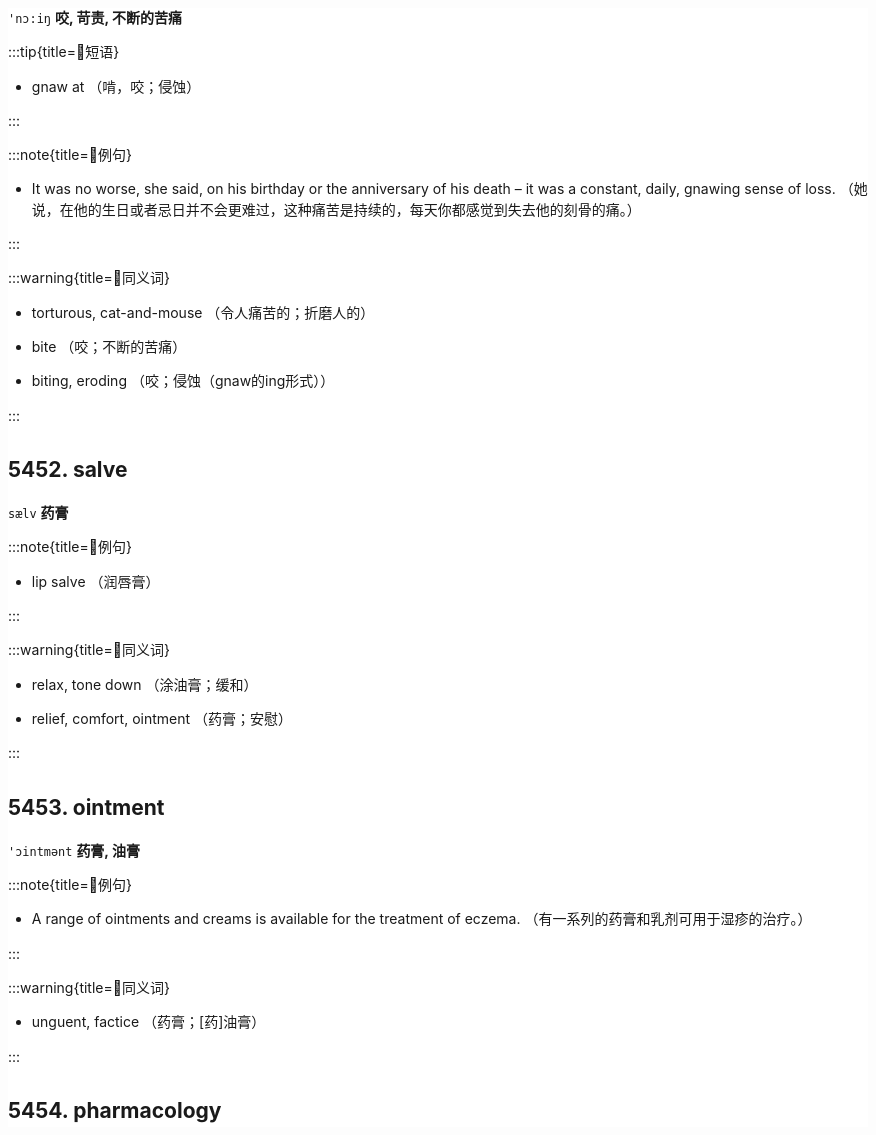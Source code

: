 `'nɔ:iŋ`  **咬, 苛责, 不断的苦痛**

:::tip{title=🤩短语}

- gnaw at （啃，咬；侵蚀）

:::

:::note{title=🎤例句}

- It was no worse, she said, on his birthday or the anniversary of his death – it was a constant, daily, gnawing sense of loss. （她说，在他的生日或者忌日并不会更难过，这种痛苦是持续的，每天你都感觉到失去他的刻骨的痛。）

:::

:::warning{title=🤔同义词}

- torturous, cat-and-mouse （令人痛苦的；折磨人的）

- bite （咬；不断的苦痛）

- biting, eroding （咬；侵蚀（gnaw的ing形式））

:::


## 5452. salve

`sælv`  **药膏**

:::note{title=🎤例句}

- lip salve （润唇膏）

:::

:::warning{title=🤔同义词}

- relax, tone down （涂油膏；缓和）

- relief, comfort, ointment （药膏；安慰）

:::


## 5453. ointment

`'ɔintmənt`  **药膏, 油膏**

:::note{title=🎤例句}

- A range of ointments and creams is available for the treatment of eczema. （有一系列的药膏和乳剂可用于湿疹的治疗。）

:::

:::warning{title=🤔同义词}

- unguent, factice （药膏；[药]油膏）

:::


## 5454. pharmacology
